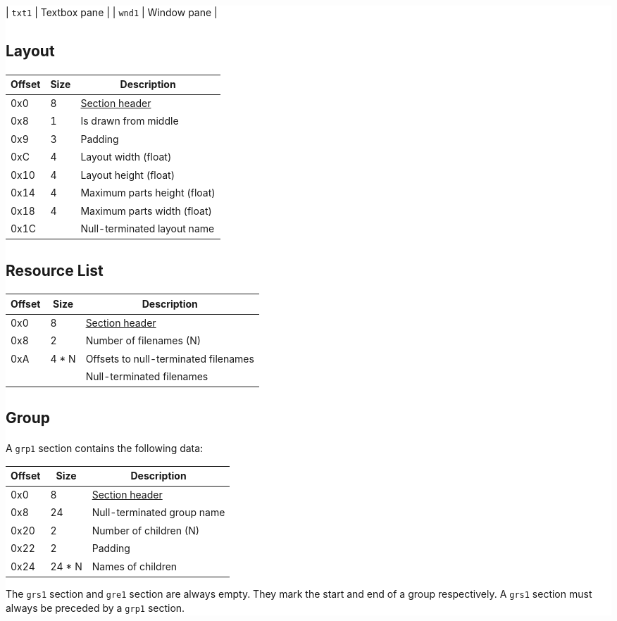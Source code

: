 | `txt1` | Textbox pane |
| `wnd1` | Window pane |

## Layout
| Offset | Size | Description |
| --- | --- | --- |
| 0x0 | 8 | [Section header](#sections) |
| 0x8 | 1 | Is drawn from middle |
| 0x9 | 3 | Padding |
| 0xC | 4 | Layout width (float) |
| 0x10 | 4 | Layout height (float) |
| 0x14 | 4 | Maximum parts height (float) |
| 0x18 | 4 | Maximum parts width (float) |
| 0x1C | | Null-terminated layout name |

## Resource List
| Offset | Size | Description |
| --- | --- | --- |
| 0x0 | 8 | [Section header](#sections) |
| 0x8 | 2 | Number of filenames (N) |
| 0xA | 4 * N | Offsets to null-terminated filenames |
| | | Null-terminated filenames |

## Group
A `grp1` section contains the following data:

| Offset | Size | Description |
| --- | --- | --- |
| 0x0 | 8 | [Section header](#sections) |
| 0x8 | 24 | Null-terminated group name |
| 0x20 | 2 | Number of children (N) |
| 0x22 | 2 | Padding |
| 0x24 | 24 * N | Names of children |

The `grs1` section and `gre1` section are always empty. They mark the start and end of a group respectively. A `grs1` section must always be preceded by a `grp1` section.
